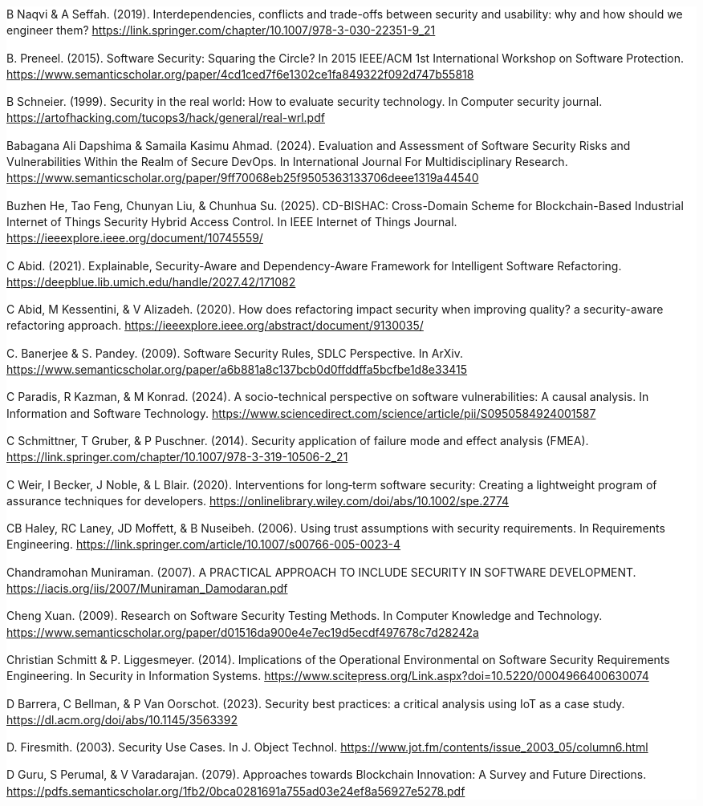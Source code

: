 B Naqvi & A Seffah. (2019). Interdependencies, conflicts and trade-offs between security and usability: why and how should we engineer them? https://link.springer.com/chapter/10.1007/978-3-030-22351-9_21

B. Preneel. (2015). Software Security: Squaring the Circle? In 2015 IEEE/ACM 1st International Workshop on Software Protection. https://www.semanticscholar.org/paper/4cd1ced7f6e1302ce1fa849322f092d747b55818

B Schneier. (1999). Security in the real world: How to evaluate security technology. In Computer security journal. https://artofhacking.com/tucops3/hack/general/real-wrl.pdf

Babagana Ali Dapshima & Samaila Kasimu Ahmad. (2024). Evaluation and Assessment of Software Security Risks and Vulnerabilities Within the Realm of Secure DevOps. In International Journal For Multidisciplinary Research. https://www.semanticscholar.org/paper/9ff70068eb25f9505363133706deee1319a44540

Buzhen He, Tao Feng, Chunyan Liu, & Chunhua Su. (2025). CD-BISHAC: Cross-Domain Scheme for Blockchain-Based Industrial Internet of Things Security Hybrid Access Control. In IEEE Internet of Things Journal. https://ieeexplore.ieee.org/document/10745559/

C Abid. (2021). Explainable, Security-Aware and Dependency-Aware Framework for Intelligent Software Refactoring. https://deepblue.lib.umich.edu/handle/2027.42/171082

C Abid, M Kessentini, & V Alizadeh. (2020). How does refactoring impact security when improving quality? a security-aware refactoring approach. https://ieeexplore.ieee.org/abstract/document/9130035/

C. Banerjee & S. Pandey. (2009). Software Security Rules, SDLC Perspective. In ArXiv. https://www.semanticscholar.org/paper/a6b881a8c137bcb0d0ffddffa5bcfbe1d8e33415

C Paradis, R Kazman, & M Konrad. (2024). A socio-technical perspective on software vulnerabilities: A causal analysis. In Information and Software Technology. https://www.sciencedirect.com/science/article/pii/S0950584924001587

C Schmittner, T Gruber, & P Puschner. (2014). Security application of failure mode and effect analysis (FMEA). https://link.springer.com/chapter/10.1007/978-3-319-10506-2_21

C Weir, I Becker, J Noble, & L Blair. (2020). Interventions for long‐term software security: Creating a lightweight program of assurance techniques for developers. https://onlinelibrary.wiley.com/doi/abs/10.1002/spe.2774

CB Haley, RC Laney, JD Moffett, & B Nuseibeh. (2006). Using trust assumptions with security requirements. In Requirements Engineering. https://link.springer.com/article/10.1007/s00766-005-0023-4

Chandramohan Muniraman. (2007). A PRACTICAL APPROACH TO INCLUDE SECURITY IN SOFTWARE DEVELOPMENT. https://iacis.org/iis/2007/Muniraman_Damodaran.pdf

Cheng Xuan. (2009). Research on Software Security Testing Methods. In Computer Knowledge and Technology. https://www.semanticscholar.org/paper/d01516da900e4e7ec19d5ecdf497678c7d28242a

Christian Schmitt & P. Liggesmeyer. (2014). Implications of the Operational Environmental on Software Security Requirements Engineering. In Security in Information Systems. https://www.scitepress.org/Link.aspx?doi=10.5220/0004966400630074

D Barrera, C Bellman, & P Van Oorschot. (2023). Security best practices: a critical analysis using IoT as a case study. https://dl.acm.org/doi/abs/10.1145/3563392

D. Firesmith. (2003). Security Use Cases. In J. Object Technol. https://www.jot.fm/contents/issue_2003_05/column6.html

D Guru, S Perumal, & V Varadarajan. (2079). Approaches towards Blockchain Innovation: A Survey and Future Directions. https://pdfs.semanticscholar.org/1fb2/0bca0281691a755ad03e24ef8a56927e5278.pdf
